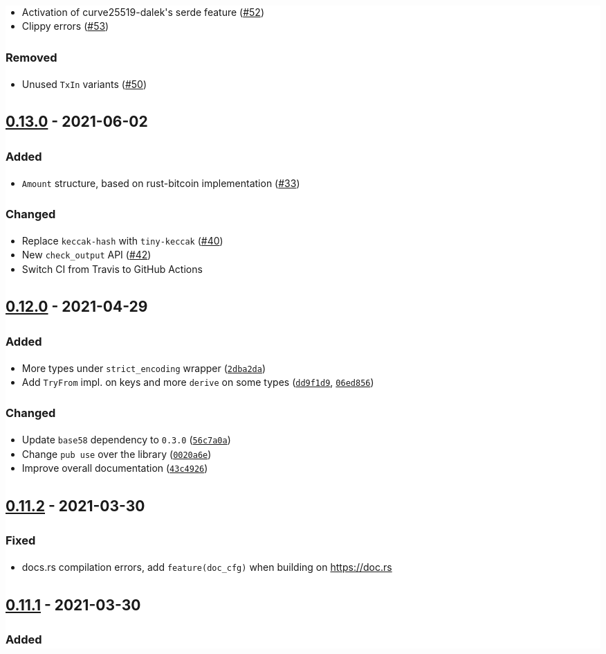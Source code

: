 - Activation of curve25519-dalek's serde feature ([#52](https://github.com/monero-rs/monero-rs/pull/52))
- Clippy errors ([#53](https://github.com/monero-rs/monero-rs/pull/53))

### Removed

- Unused `TxIn` variants ([#50](https://github.com/monero-rs/monero-rs/pull/50))

## [0.13.0] - 2021-06-02

### Added

- `Amount` structure, based on rust-bitcoin implementation ([#33](https://github.com/monero-rs/monero-rs/pull/33))

### Changed

- Replace `keccak-hash` with `tiny-keccak` ([#40](https://github.com/monero-rs/monero-rs/pull/40))
- New `check_output` API ([#42](https://github.com/monero-rs/monero-rs/pull/42))
- Switch CI from Travis to GitHub Actions

## [0.12.0] - 2021-04-29

### Added

- More types under `strict_encoding` wrapper ([`2dba2da`](https://github.com/monero-rs/monero-rs/commit/2dba2daee9e8bcc90079009279c17ae743794185))
- Add `TryFrom` impl. on keys and more `derive` on some types ([`dd9f1d9`](https://github.com/monero-rs/monero-rs/commit/dd9f1d9e52c31f56edddb111718285a786123bfa), [`06ed856`](https://github.com/monero-rs/monero-rs/commit/06ed856c1c898ec8ca0f3153a730234c98dfb8c4))

### Changed

- Update `base58` dependency to `0.3.0` ([`56c7a0a`](https://github.com/monero-rs/monero-rs/commit/56c7a0a517b0331a80103f0ccc7c1659ec4a6686))
- Change `pub use` over the library ([`0020a6e`](https://github.com/monero-rs/monero-rs/commit/0020a6eadff66c9b677d606868832cfd3944a804))
- Improve overall documentation ([`43c4926`](https://github.com/monero-rs/monero-rs/commit/43c4926b3492fa59f6564e15f9a7014e34b80ce1))

## [0.11.2] - 2021-03-30

### Fixed

- docs.rs compilation errors, add `feature(doc_cfg)` when building on https://doc.rs

## [0.11.1] - 2021-03-30

### Added


[Unreleased]: https://github.com/monero-rs/monero-rs/compare/v0.15.0...HEAD
[0.15.0]: https://github.com/monero-rs/monero-rs/compare/v0.14.0...v0.15.0
[0.14.0]: https://github.com/monero-rs/monero-rs/compare/v0.13.0...v0.14.0
[0.13.0]: https://github.com/monero-rs/monero-rs/compare/v0.12.0...v0.13.0
[0.12.0]: https://github.com/monero-rs/monero-rs/compare/v0.11.2...v0.12.0
[0.11.2]: https://github.com/monero-rs/monero-rs/compare/v0.11.1...v0.11.2
[0.11.1]: https://github.com/monero-rs/monero-rs/compare/v0.11.0...v0.11.1
[0.11.0]: https://github.com/monero-rs/monero-rs/compare/v0.10.0...v0.11.0
[0.10.0]: https://github.com/monero-rs/monero-rs/compare/v0.9.1...v0.10.0
[0.9.1]: https://github.com/monero-rs/monero-rs/compare/v0.9.0...v0.9.1
[0.9.0]: https://github.com/monero-rs/monero-rs/compare/v0.8.1...v0.9.0
[0.8.1]: https://github.com/monero-rs/monero-rs/compare/v0.8.0...v0.8.1
[0.8.0]: https://github.com/monero-rs/monero-rs/compare/v0.7.0...v0.8.0
[0.7.0]: https://github.com/monero-rs/monero-rs/compare/v0.6.0...v0.7.0
[0.6.0]: https://github.com/monero-rs/monero-rs/compare/v0.5.0...v0.6.0
[0.5.0]: https://github.com/monero-rs/monero-rs/compare/v0.4.0...v0.5.0
[0.4.0]: https://github.com/monero-rs/monero-rs/compare/v0.3.0...v0.4.0
[0.3.0]: https://github.com/monero-rs/monero-rs/compare/v0.2.0...v0.3.0
[0.2.0]: https://github.com/monero-rs/monero-rs/compare/v0.1.0...v0.2.0
[0.1.0]: https://github.com/monero-rs/monero-rs/releases/tag/v0.1.0